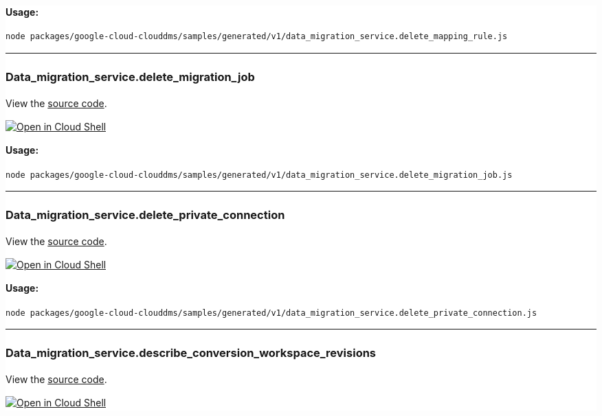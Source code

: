 __Usage:__


`node packages/google-cloud-clouddms/samples/generated/v1/data_migration_service.delete_mapping_rule.js`


-----




### Data_migration_service.delete_migration_job

View the [source code](https://github.com/googleapis/google-cloud-node/blob/master/packages/google-cloud-clouddms/samples/generated/v1/data_migration_service.delete_migration_job.js).

[![Open in Cloud Shell][shell_img]](https://console.cloud.google.com/cloudshell/open?git_repo=https://github.com/googleapis/google-cloud-node&page=editor&open_in_editor=packages/google-cloud-clouddms/samples/generated/v1/data_migration_service.delete_migration_job.js,samples/README.md)

__Usage:__


`node packages/google-cloud-clouddms/samples/generated/v1/data_migration_service.delete_migration_job.js`


-----




### Data_migration_service.delete_private_connection

View the [source code](https://github.com/googleapis/google-cloud-node/blob/master/packages/google-cloud-clouddms/samples/generated/v1/data_migration_service.delete_private_connection.js).

[![Open in Cloud Shell][shell_img]](https://console.cloud.google.com/cloudshell/open?git_repo=https://github.com/googleapis/google-cloud-node&page=editor&open_in_editor=packages/google-cloud-clouddms/samples/generated/v1/data_migration_service.delete_private_connection.js,samples/README.md)

__Usage:__


`node packages/google-cloud-clouddms/samples/generated/v1/data_migration_service.delete_private_connection.js`


-----




### Data_migration_service.describe_conversion_workspace_revisions

View the [source code](https://github.com/googleapis/google-cloud-node/blob/master/packages/google-cloud-clouddms/samples/generated/v1/data_migration_service.describe_conversion_workspace_revisions.js).

[![Open in Cloud Shell][shell_img]](https://console.cloud.google.com/cloudshell/open?git_repo=https://github.com/googleapis/google-cloud-node&page=editor&open_in_editor=packages/google-cloud-clouddms/samples/generated/v1/data_migration_service.describe_conversion_workspace_revisions.js,samples/README.md)


[//]: # "This README.md file is auto-generated, all changes to this file will be lost."
[//]: # "To regenerate it, use `python -m synthtool`."
[shell_img]: https://gstatic.com/cloudssh/images/open-btn.png
[shell_link]: https://console.cloud.google.com/cloudshell/open?git_repo=https://github.com/googleapis/google-cloud-node&page=editor&open_in_editor=samples/README.md
[product-docs]: https://cloud.google.com/database-migration/